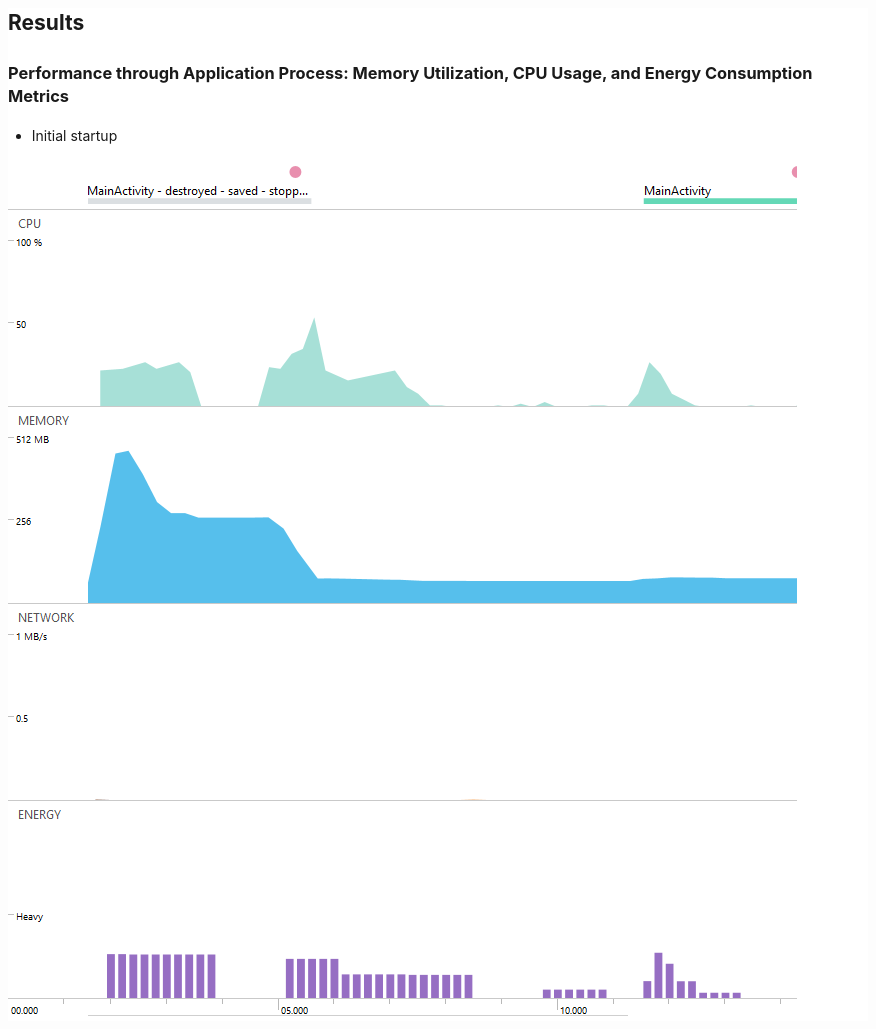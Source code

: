 ## Results
### Performance through Application Process: Memory Utilization, CPU Usage, and Energy Consumption Metrics
- Initial startup

![Performance Profile on Initial Startup and Taking Picture](images/trace_0_using_camera_before_analyze.PNG)

